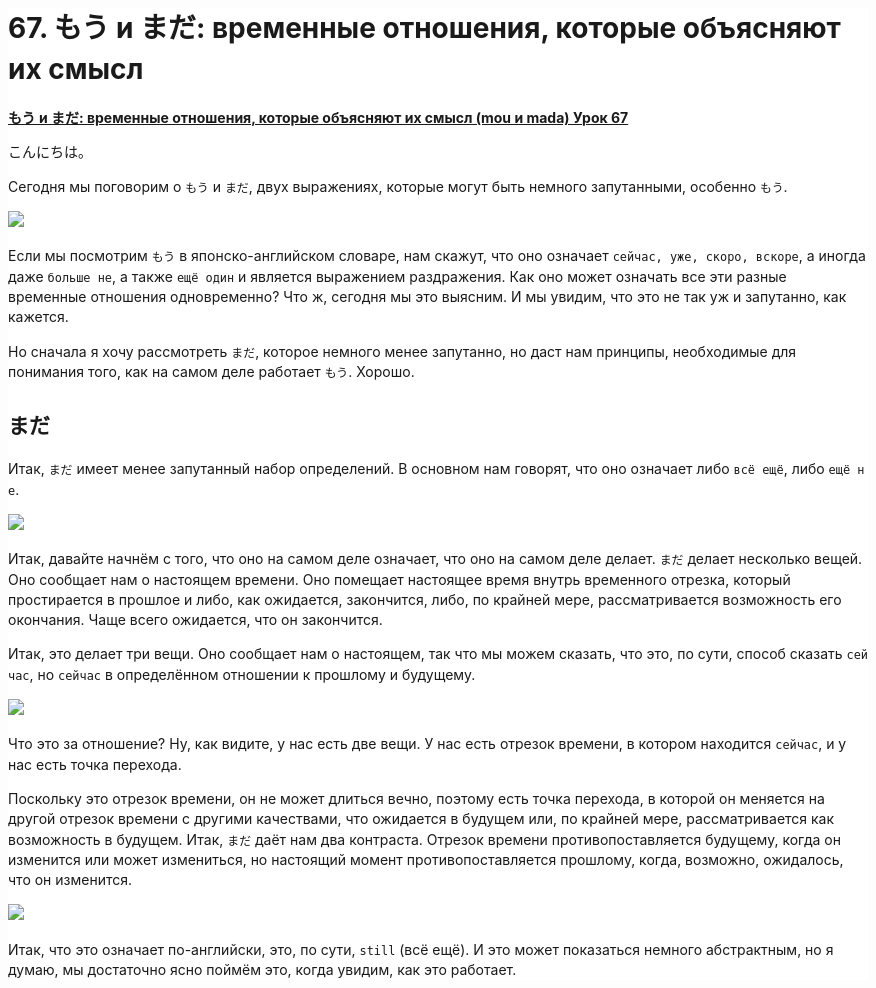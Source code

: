 # **67. もう и まだ: временные отношения, которые объясняют их смысл**

[**もう и まだ: временные отношения, которые объясняют их смысл (mou и mada) Урок 67**](https://www.youtube.com/watch?v=sBhD_Z5_pHw&list=PLg9uYxuZf8x_A-vcqqyOFZu06WlhnypWj&index=69&ab_channel=OrganicJapanesewithCureDolly)

こんにちは。

Сегодня мы поговорим о <code>もう</code> и <code>まだ</code>, двух выражениях, которые могут быть немного запутанными, особенно <code>もう</code>.

![](../media/image1031.webp)

Если мы посмотрим <code>もう</code> в японско-английском словаре, нам скажут, что оно означает <code>сейчас, уже, скоро, вскоре</code>, а иногда даже <code>больше не</code>, а также <code>ещё один</code> и является выражением раздражения. Как оно может означать все эти разные временные отношения одновременно? Что ж, сегодня мы это выясним. И мы увидим, что это не так уж и запутанно, как кажется.

Но сначала я хочу рассмотреть <code>まだ</code>, которое немного менее запутанно, но даст нам принципы, необходимые для понимания того, как на самом деле работает <code>もう</code>. Хорошо.

## まだ

Итак, <code>まだ</code> имеет менее запутанный набор определений. В основном нам говорят, что оно означает либо <code>всё ещё</code>, либо <code>ещё не</code>.

![](../media/image281.webp)

Итак, давайте начнём с того, что оно на самом деле означает, что оно на самом деле делает. <code>まだ</code> делает несколько вещей. Оно сообщает нам о настоящем времени. Оно помещает настоящее время внутрь временного отрезка, который простирается в прошлое и либо, как ожидается, закончится, либо, по крайней мере, рассматривается возможность его окончания. Чаще всего ожидается, что он закончится.

Итак, это делает три вещи. Оно сообщает нам о настоящем, так что мы можем сказать, что это, по сути, способ сказать <code>сейчас</code>, но <code>сейчас</code> в определённом отношении к прошлому и будущему.

![](../media/image674.webp)

Что это за отношение? Ну, как видите, у нас есть две вещи. У нас есть отрезок времени, в котором находится <code>сейчас</code>, и у нас есть точка перехода.

Поскольку это отрезок времени, он не может длиться вечно, поэтому есть точка перехода, в которой он меняется на другой отрезок времени с другими качествами, что ожидается в будущем или, по крайней мере, рассматривается как возможность в будущем. Итак, <code>まだ</code> даёт нам два контраста. Отрезок времени противопоставляется будущему, когда он изменится или может измениться, но настоящий момент противопоставляется прошлому, когда, возможно, ожидалось, что он изменится.

![](../media/image130.webp)

Итак, что это означает по-английски, это, по сути, <code>still</code> (всё ещё). И это может показаться немного абстрактным, но я думаю, мы достаточно ясно поймём это, когда увидим, как это работает.
